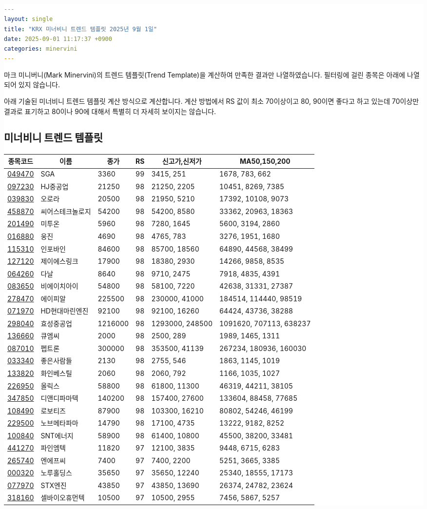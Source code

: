 ```yaml
---
layout: single
title: "KRX 미너비니 트렌드 템플릿 2025년 9월 1일"
date: 2025-09-01 11:17:37 +0900
categories: minervini
---
```

마크 미니버니(Mark Minervini)의 트렌드 템플릿(Trend Template)을 계산하여 만족한 결과만 나열하였습니다. 필터링에 걸린 종목은 아래에 나열되어 있지 않습니다.

아래 기술된 미너비니 트렌드 템플릿 계산 방식으로 계산합니다. 계산 방법에서 RS 값이 최소 70이상이고 80, 90이면 좋다고 하고 있는데 70이상만 결과로 표기하고 80이나 90에 대해서 특별히 더 자세히 보이지는 않습니다.

## 미너비니 트렌드 템플릿

|종목코드|이름|종가|RS|신고가,신저가|MA50,150,200|
|------|---|---|--|---------|------------|
|[049470](https://finance.daum.net/quotes/A049470)|SGA|3360|99|3415, 251|1678, 783, 662|
|[097230](https://finance.daum.net/quotes/A097230)|HJ중공업|21250|98|21250, 2205|10451, 8269, 7385|
|[039830](https://finance.daum.net/quotes/A039830)|오로라|20500|98|21950, 5210|17392, 10108, 9073|
|[458870](https://finance.daum.net/quotes/A458870)|씨어스테크놀로지|54200|98|54200, 8580|33362, 20963, 18363|
|[201490](https://finance.daum.net/quotes/A201490)|미투온|5960|98|7280, 1645|5600, 3194, 2860|
|[016880](https://finance.daum.net/quotes/A016880)|웅진|4690|98|4765, 783|3276, 1951, 1680|
|[115310](https://finance.daum.net/quotes/A115310)|인포바인|84600|98|85700, 18560|64890, 44568, 38499|
|[127120](https://finance.daum.net/quotes/A127120)|제이에스링크|17900|98|18380, 2930|14266, 9858, 8535|
|[064260](https://finance.daum.net/quotes/A064260)|다날|8640|98|9710, 2475|7918, 4835, 4391|
|[083650](https://finance.daum.net/quotes/A083650)|비에이치아이|54800|98|58100, 7220|42638, 31331, 27387|
|[278470](https://finance.daum.net/quotes/A278470)|에이피알|225500|98|230000, 41000|184514, 114440, 98519|
|[071970](https://finance.daum.net/quotes/A071970)|HD현대마린엔진|92100|98|92100, 16260|64424, 43736, 38288|
|[298040](https://finance.daum.net/quotes/A298040)|효성중공업|1216000|98|1293000, 248500|1091620, 707113, 638237|
|[136660](https://finance.daum.net/quotes/A136660)|큐엠씨|2000|98|2500, 289|1989, 1465, 1311|
|[087010](https://finance.daum.net/quotes/A087010)|펩트론|300000|98|353500, 41139|267234, 180936, 160030|
|[033340](https://finance.daum.net/quotes/A033340)|좋은사람들|2130|98|2755, 546|1863, 1145, 1019|
|[133820](https://finance.daum.net/quotes/A133820)|화인베스틸|2060|98|2060, 792|1166, 1035, 1027|
|[226950](https://finance.daum.net/quotes/A226950)|올릭스|58800|98|61800, 11300|46319, 44211, 38105|
|[347850](https://finance.daum.net/quotes/A347850)|디앤디파마텍|140200|98|157400, 27600|133604, 88458, 77685|
|[108490](https://finance.daum.net/quotes/A108490)|로보티즈|87900|98|103300, 16210|80802, 54246, 46199|
|[229500](https://finance.daum.net/quotes/A229500)|노브메타파마|14790|98|17100, 4735|13222, 9182, 8252|
|[100840](https://finance.daum.net/quotes/A100840)|SNT에너지|58900|98|61400, 10800|45500, 38200, 33481|
|[441270](https://finance.daum.net/quotes/A441270)|파인엠텍|11820|97|12100, 3835|9448, 6715, 6283|
|[265740](https://finance.daum.net/quotes/A265740)|엔에프씨|7400|97|7400, 2200|5251, 3665, 3385|
|[000320](https://finance.daum.net/quotes/A000320)|노루홀딩스|35650|97|35650, 12240|25340, 18555, 17173|
|[077970](https://finance.daum.net/quotes/A077970)|STX엔진|43850|97|43850, 13690|26374, 24782, 23624|
|[318160](https://finance.daum.net/quotes/A318160)|셀바이오휴먼텍|10500|97|10500, 2955|7456, 5867, 5257|